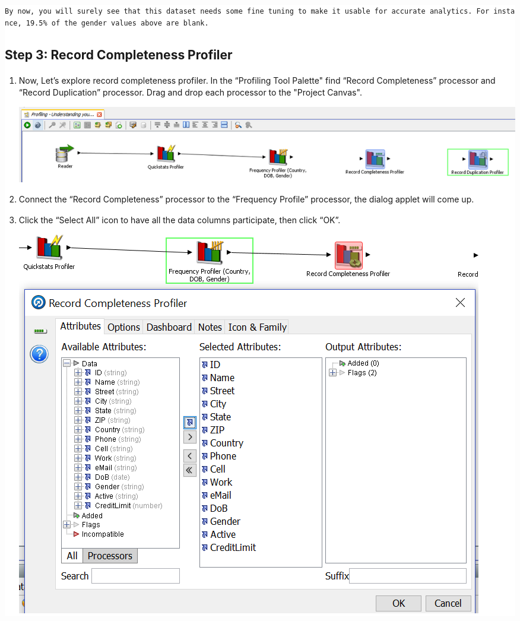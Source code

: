     By now, you will surely see that this dataset needs some fine tuning to make it usable for accurate analytics. For instance, 19.5% of the gender values above are blank.

## **Step 3**: Record Completeness Profiler

1.	Now, Let’s explore record completeness profiler. In the “Profiling Tool Palette" find “Record Completeness” processor and “Record Duplication” processor. Drag and drop each processor to the "Project Canvas".

    ![](./images/image1200_47.png " ")

2.	Connect the “Record Completeness” processor to the “Frequency Profile” processor, the dialog applet will come up.
3.	Click the “Select All” icon to have all the data columns participate, then click “OK”.

    ![](./images/image1200_48.png " ")
